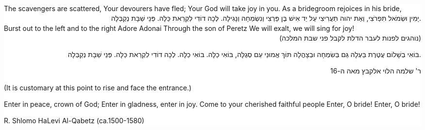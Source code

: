 <td style="vertical-align:top;" width="53%">
<div class="english">
The scavengers are scattered, 
Your devourers have fled;
Your God will take joy in you.
As a bridegroom rejoices in his bride, 
</div>
</td></tr>


<tr><td style="vertical-align:top;" width="46%">
<div class="liturgy" style="text-align: right;"><span lang="he">
יָמִין וּשְׂמֹאל תִּפְרֹצִי, 
וְאֶת יהוה תַּעֲרִיצִי
עַל יַד אִישׁ בֶּן פַּרְצִי 
וְנִשְׂמְחָה וְנָגִילָה. 
לְכָה דוֹדִי לִקְרַאת כַּלָּה. פְּנֵי שַׁבָּת נְקַבְּלָה.
</span></div>
</td>
 
<td style="vertical-align:top;" width="53%">
<div class="english">
Burst out to the left and to the right                
Adore Adonai                          
Through the son of Peretz                       
We will exalt, we will sing for joy!
</div>
</td></tr>


<tr><td style="vertical-align:top;" width="46%">
<div class="liturgy" style="text-align: right;"><span lang="he">
(נוהגים לפנות לעבר הדלת לקבל פני שבת המלכה)

בּוֹאִי בְשָׁלוֹם עֲטֶרֶת בַּעְלָהּ 
גַּם בְּשִׂמְחָה וּבְצָהֳלָה 
תּוֹךְ אֱמוּנֵי עַם סְגֻלָּה, 
בּוֹאִי כַלָּה. בּוֹאִי כַלָּה. 
לְכָה דוֹדִי לִקְרַאת כַּלָּה. פְּנֵי שַׁבָּת נְקַבְּלָה.

ר' שלמה הלוי אלקבץ מאה ה-16
</span></div>
</td>
 
<td style="vertical-align:top;" width="53%">
<div class="english">
(It is customary at this point to rise and face the entrance.)

Enter in peace, crown of God; 
Enter in gladness, enter in joy.
Come to your cherished faithful people 
Enter, O bride! Enter, O bride!

R. Shlomo HaLevi Al-Qabetz (ca.1500-1580)
</div>
</td></tr>

